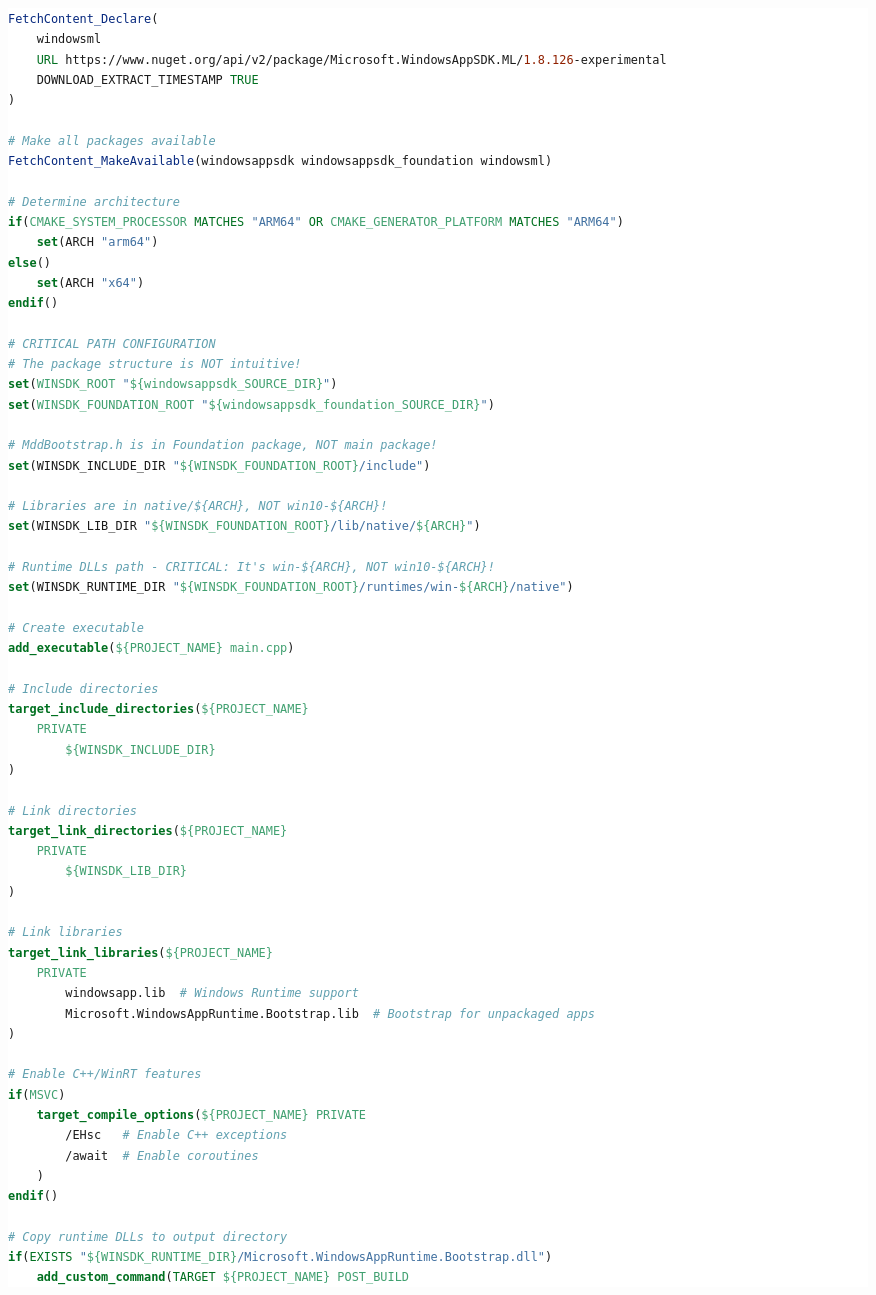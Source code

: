 ```cmake
FetchContent_Declare(
    windowsml
    URL https://www.nuget.org/api/v2/package/Microsoft.WindowsAppSDK.ML/1.8.126-experimental
    DOWNLOAD_EXTRACT_TIMESTAMP TRUE
)

# Make all packages available
FetchContent_MakeAvailable(windowsappsdk windowsappsdk_foundation windowsml)

# Determine architecture
if(CMAKE_SYSTEM_PROCESSOR MATCHES "ARM64" OR CMAKE_GENERATOR_PLATFORM MATCHES "ARM64")
    set(ARCH "arm64")
else()
    set(ARCH "x64")
endif()

# CRITICAL PATH CONFIGURATION
# The package structure is NOT intuitive!
set(WINSDK_ROOT "${windowsappsdk_SOURCE_DIR}")
set(WINSDK_FOUNDATION_ROOT "${windowsappsdk_foundation_SOURCE_DIR}")

# MddBootstrap.h is in Foundation package, NOT main package!
set(WINSDK_INCLUDE_DIR "${WINSDK_FOUNDATION_ROOT}/include")

# Libraries are in native/${ARCH}, NOT win10-${ARCH}!
set(WINSDK_LIB_DIR "${WINSDK_FOUNDATION_ROOT}/lib/native/${ARCH}")

# Runtime DLLs path - CRITICAL: It's win-${ARCH}, NOT win10-${ARCH}!
set(WINSDK_RUNTIME_DIR "${WINSDK_FOUNDATION_ROOT}/runtimes/win-${ARCH}/native")

# Create executable
add_executable(${PROJECT_NAME} main.cpp)

# Include directories
target_include_directories(${PROJECT_NAME}
    PRIVATE
        ${WINSDK_INCLUDE_DIR}
)

# Link directories
target_link_directories(${PROJECT_NAME}
    PRIVATE
        ${WINSDK_LIB_DIR}
)

# Link libraries
target_link_libraries(${PROJECT_NAME}
    PRIVATE
        windowsapp.lib  # Windows Runtime support
        Microsoft.WindowsAppRuntime.Bootstrap.lib  # Bootstrap for unpackaged apps
)

# Enable C++/WinRT features
if(MSVC)
    target_compile_options(${PROJECT_NAME} PRIVATE
        /EHsc   # Enable C++ exceptions
        /await  # Enable coroutines
    )
endif()

# Copy runtime DLLs to output directory
if(EXISTS "${WINSDK_RUNTIME_DIR}/Microsoft.WindowsAppRuntime.Bootstrap.dll")
    add_custom_command(TARGET ${PROJECT_NAME} POST_BUILD
```